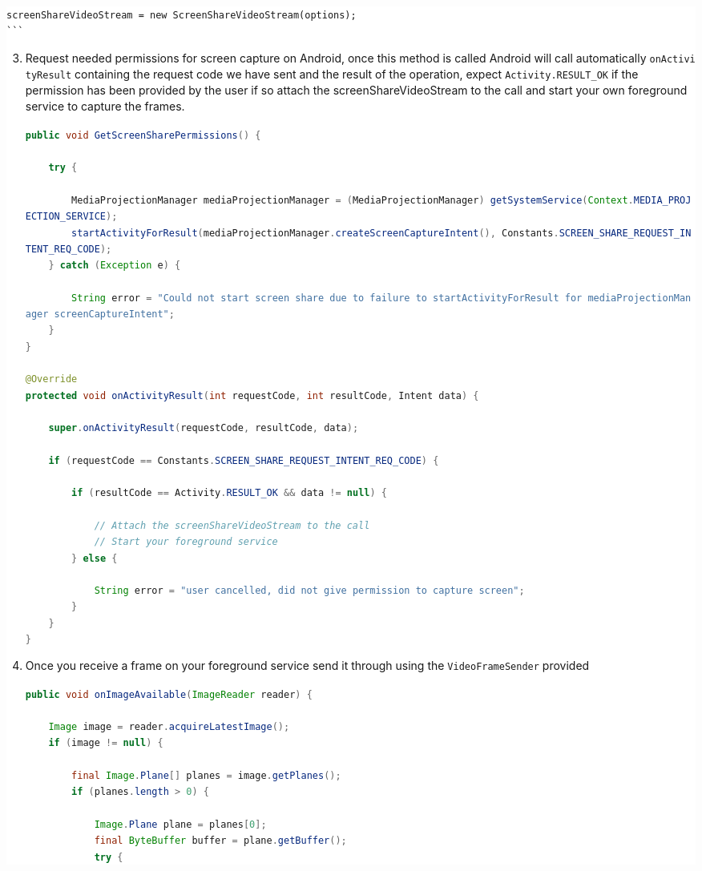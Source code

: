     screenShareVideoStream = new ScreenShareVideoStream(options);
    ```

3. Request needed permissions for screen capture on Android, once this method is called Android will call automatically `onActivityResult` containing the request code we have sent and the result of the operation, expect `Activity.RESULT_OK` if the permission has been provided by the user if so attach the screenShareVideoStream to the call and start your own foreground service to capture the frames.
    
    ```java
    public void GetScreenSharePermissions() {

        try {

            MediaProjectionManager mediaProjectionManager = (MediaProjectionManager) getSystemService(Context.MEDIA_PROJECTION_SERVICE);
            startActivityForResult(mediaProjectionManager.createScreenCaptureIntent(), Constants.SCREEN_SHARE_REQUEST_INTENT_REQ_CODE);
        } catch (Exception e) {

            String error = "Could not start screen share due to failure to startActivityForResult for mediaProjectionManager screenCaptureIntent";
        }
    }

    @Override
    protected void onActivityResult(int requestCode, int resultCode, Intent data) {

        super.onActivityResult(requestCode, resultCode, data);

        if (requestCode == Constants.SCREEN_SHARE_REQUEST_INTENT_REQ_CODE) {

            if (resultCode == Activity.RESULT_OK && data != null) {

                // Attach the screenShareVideoStream to the call
                // Start your foreground service
            } else {

                String error = "user cancelled, did not give permission to capture screen";
            }
        }
    }
    ```

4. Once you receive a frame on your foreground service send it through using the `VideoFrameSender` provided

    ````java
    public void onImageAvailable(ImageReader reader) {

        Image image = reader.acquireLatestImage();
        if (image != null) {

            final Image.Plane[] planes = image.getPlanes();
            if (planes.length > 0) {

                Image.Plane plane = planes[0];
                final ByteBuffer buffer = plane.getBuffer();
                try {
